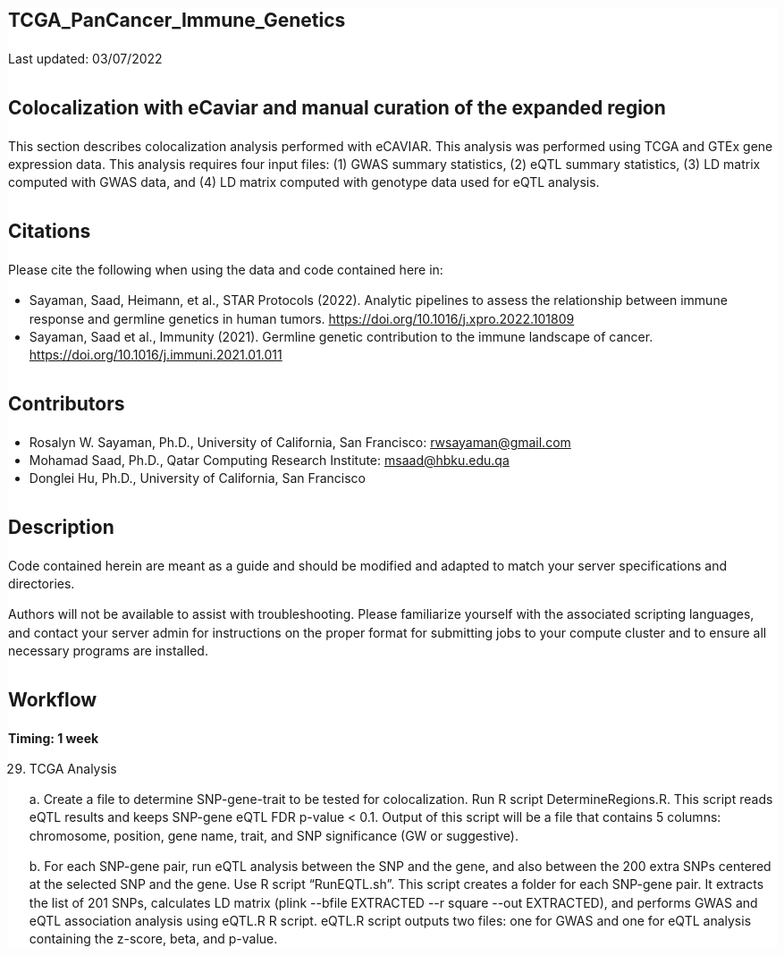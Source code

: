 ## TCGA_PanCancer_Immune_Genetics

Last updated: 03/07/2022

## Colocalization with eCaviar and manual curation of the expanded region

This section describes colocalization analysis performed with eCAVIAR. This analysis was performed using TCGA and GTEx gene expression data. This analysis requires four input files: (1) GWAS summary statistics, (2) eQTL summary statistics, (3) LD matrix computed with GWAS data, and (4) LD matrix computed with genotype data used for eQTL analysis.

## Citations
Please cite the following when using the data and code contained here in: 
* Sayaman, Saad, Heimann, et al., STAR Protocols (2022). Analytic pipelines to assess the relationship between immune response and germline genetics in human tumors. https://doi.org/10.1016/j.xpro.2022.101809
* Sayaman, Saad et al., Immunity (2021). Germline genetic contribution to the immune landscape of cancer. https://doi.org/10.1016/j.immuni.2021.01.011


## Contributors
* Rosalyn W. Sayaman, Ph.D., University of California, San Francisco: rwsayaman@gmail.com
* Mohamad Saad, Ph.D., Qatar Computing Research Institute: msaad@hbku.edu.qa
* Donglei Hu, Ph.D., University of California, San Francisco


## Description
Code contained herein are meant as a guide and should be modified and adapted to match your server specifications and directories.

Authors will not be available to assist with troubleshooting. Please familiarize yourself with the associated scripting languages, and contact your server admin for instructions on the proper format for submitting jobs to your compute cluster and to ensure all necessary programs are installed.


## Workflow
**Timing: 1 week**

29.	TCGA Analysis

    a.	 Create a file to determine SNP-gene-trait to be tested for colocalization. Run R script DetermineRegions.R. This script reads eQTL results and keeps SNP-gene eQTL FDR p-value < 0.1. Output of this script will be a file that contains 5 columns: chromosome, position, gene name, trait, and SNP significance (GW or suggestive).
    
    b.	 For each SNP-gene pair, run eQTL analysis between the SNP and the gene, and also between the 200 extra SNPs centered at the selected SNP and the gene. Use R script “RunEQTL.sh”. This script creates a folder for each SNP-gene pair. It extracts the list of 201 SNPs, calculates LD matrix (plink --bfile EXTRACTED --r square --out EXTRACTED), and performs GWAS and eQTL association analysis using eQTL.R R script. eQTL.R script outputs two files: one for GWAS and one for eQTL analysis containing the z-score, beta, and p-value.
    